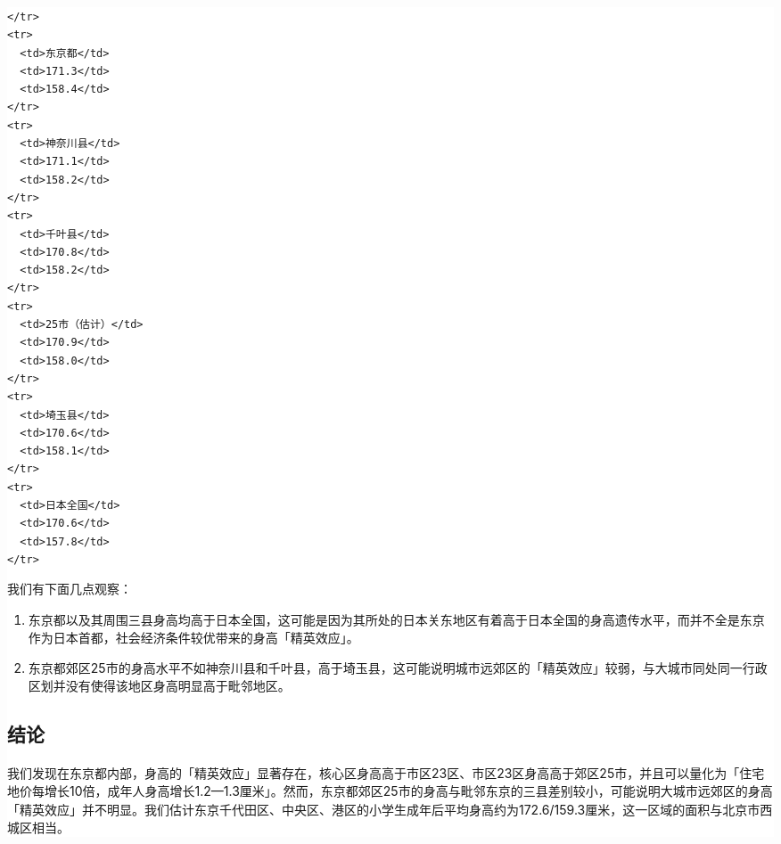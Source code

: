     </tr>
    <tr>
      <td>东京都</td>
      <td>171.3</td>
      <td>158.4</td>
    </tr>
    <tr>
      <td>神奈川县</td>
      <td>171.1</td>
      <td>158.2</td>
    </tr>
    <tr>
      <td>千叶县</td>
      <td>170.8</td>
      <td>158.2</td>
    </tr>
    <tr>
      <td>25市（估计）</td>
      <td>170.9</td>
      <td>158.0</td>
    </tr>
    <tr>
      <td>埼玉县</td>
      <td>170.6</td>
      <td>158.1</td>
    </tr>
    <tr>
      <td>日本全国</td>
      <td>170.6</td>
      <td>157.8</td>
    </tr>
  </tbody>
</table>

我们有下面几点观察：

1. 东京都以及其周围三县身高均高于日本全国，这可能是因为其所处的日本关东地区有着高于日本全国的身高遗传水平，而并不全是东京作为日本首都，社会经济条件较优带来的身高「精英效应」。

2. 东京都郊区25市的身高水平不如神奈川县和千叶县，高于埼玉县，这可能说明城市远郊区的「精英效应」较弱，与大城市同处同一行政区划并没有使得该地区身高明显高于毗邻地区。

## 结论

我们发现在东京都内部，身高的「精英效应」显著存在，核心区身高高于市区23区、市区23区身高高于郊区25市，并且可以量化为「住宅地价每增长10倍，成年人身高增长1.2—1.3厘米」。然而，东京都郊区25市的身高与毗邻东京的三县差别较小，可能说明大城市远郊区的身高「精英效应」并不明显。我们估计东京千代田区、中央区、港区的小学生成年后平均身高约为172.6/159.3厘米，这一区域的面积与北京市西城区相当。